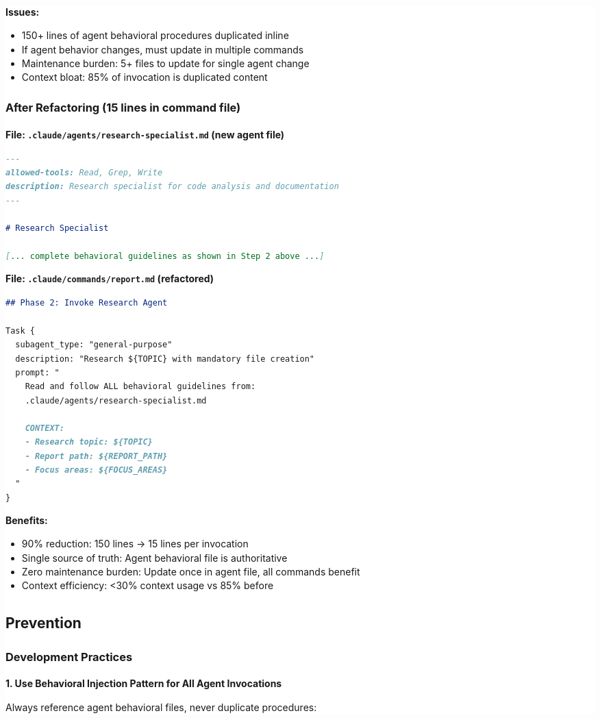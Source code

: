 **Issues:**
- 150+ lines of agent behavioral procedures duplicated inline
- If agent behavior changes, must update in multiple commands
- Maintenance burden: 5+ files to update for single agent change
- Context bloat: 85% of invocation is duplicated content

### After Refactoring (15 lines in command file)

**File: `.claude/agents/research-specialist.md` (new agent file)**
```markdown
---
allowed-tools: Read, Grep, Write
description: Research specialist for code analysis and documentation
---

# Research Specialist

[... complete behavioral guidelines as shown in Step 2 above ...]
```

**File: `.claude/commands/report.md` (refactored)**
```markdown
## Phase 2: Invoke Research Agent

Task {
  subagent_type: "general-purpose"
  description: "Research ${TOPIC} with mandatory file creation"
  prompt: "
    Read and follow ALL behavioral guidelines from:
    .claude/agents/research-specialist.md

    CONTEXT:
    - Research topic: ${TOPIC}
    - Report path: ${REPORT_PATH}
    - Focus areas: ${FOCUS_AREAS}
  "
}
```

**Benefits:**
- 90% reduction: 150 lines → 15 lines per invocation
- Single source of truth: Agent behavioral file is authoritative
- Zero maintenance burden: Update once in agent file, all commands benefit
- Context efficiency: <30% context usage vs 85% before

## Prevention

### Development Practices

**1. Use Behavioral Injection Pattern for All Agent Invocations**

Always reference agent behavioral files, never duplicate procedures:
